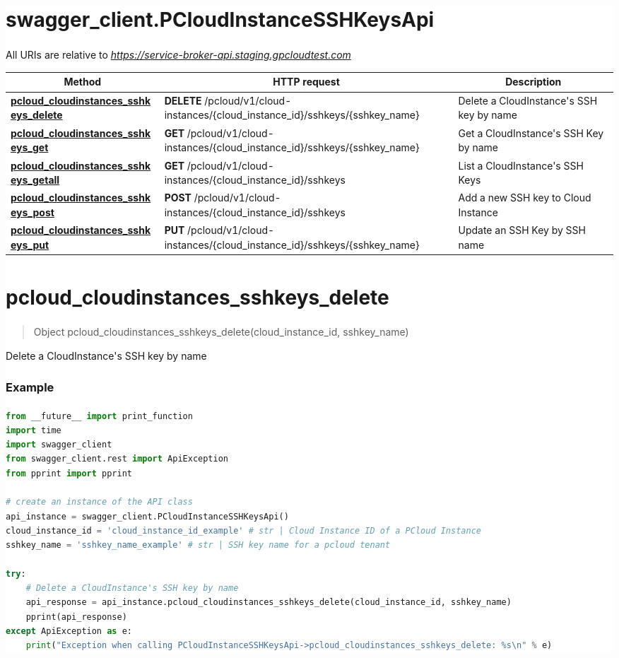 # swagger_client.PCloudInstanceSSHKeysApi

All URIs are relative to *https://service-broker-api.staging.gpcloudtest.com*

Method | HTTP request | Description
------------- | ------------- | -------------
[**pcloud_cloudinstances_sshkeys_delete**](PCloudInstanceSSHKeysApi.md#pcloud_cloudinstances_sshkeys_delete) | **DELETE** /pcloud/v1/cloud-instances/{cloud_instance_id}/sshkeys/{sshkey_name} | Delete a CloudInstance&#39;s SSH key by name
[**pcloud_cloudinstances_sshkeys_get**](PCloudInstanceSSHKeysApi.md#pcloud_cloudinstances_sshkeys_get) | **GET** /pcloud/v1/cloud-instances/{cloud_instance_id}/sshkeys/{sshkey_name} | Get a CloudInstance&#39;s SSH Key by name
[**pcloud_cloudinstances_sshkeys_getall**](PCloudInstanceSSHKeysApi.md#pcloud_cloudinstances_sshkeys_getall) | **GET** /pcloud/v1/cloud-instances/{cloud_instance_id}/sshkeys | List a CloudInstance&#39;s SSH Keys
[**pcloud_cloudinstances_sshkeys_post**](PCloudInstanceSSHKeysApi.md#pcloud_cloudinstances_sshkeys_post) | **POST** /pcloud/v1/cloud-instances/{cloud_instance_id}/sshkeys | Add a new SSH key to Cloud Instance
[**pcloud_cloudinstances_sshkeys_put**](PCloudInstanceSSHKeysApi.md#pcloud_cloudinstances_sshkeys_put) | **PUT** /pcloud/v1/cloud-instances/{cloud_instance_id}/sshkeys/{sshkey_name} | Update an SSH Key by SSH name


# **pcloud_cloudinstances_sshkeys_delete**
> Object pcloud_cloudinstances_sshkeys_delete(cloud_instance_id, sshkey_name)

Delete a CloudInstance's SSH key by name

### Example
```python
from __future__ import print_function
import time
import swagger_client
from swagger_client.rest import ApiException
from pprint import pprint

# create an instance of the API class
api_instance = swagger_client.PCloudInstanceSSHKeysApi()
cloud_instance_id = 'cloud_instance_id_example' # str | Cloud Instance ID of a PCloud Instance
sshkey_name = 'sshkey_name_example' # str | SSH key name for a pcloud tenant

try:
    # Delete a CloudInstance's SSH key by name
    api_response = api_instance.pcloud_cloudinstances_sshkeys_delete(cloud_instance_id, sshkey_name)
    pprint(api_response)
except ApiException as e:
    print("Exception when calling PCloudInstanceSSHKeysApi->pcloud_cloudinstances_sshkeys_delete: %s\n" % e)
```
